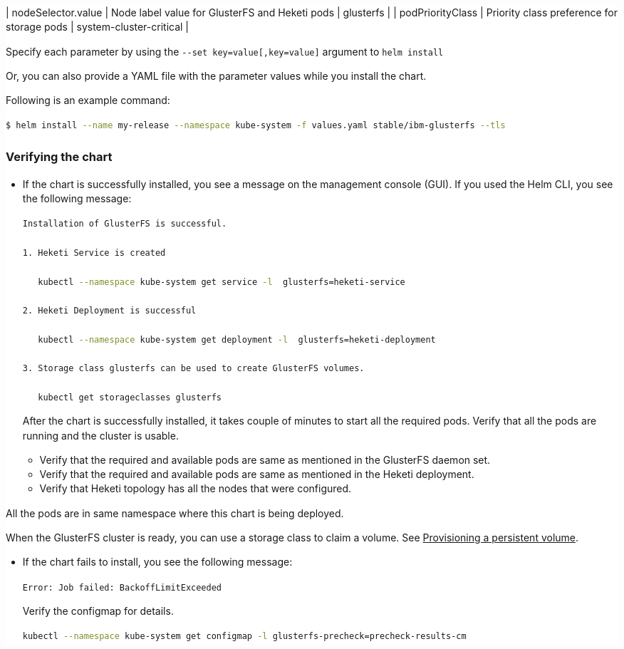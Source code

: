 | nodeSelector.value                       | Node label value for GlusterFS and Heketi pods               | glusterfs                                                                                                                                            |
| podPriorityClass                         | Priority class preference for storage pods                   | system-cluster-critical                                                                                                                              |

Specify each parameter by using the `--set key=value[,key=value]` argument to `helm install`

Or, you can also provide a YAML file with the parameter values while you install the chart.

Following is an example command:

```bash
$ helm install --name my-release --namespace kube-system -f values.yaml stable/ibm-glusterfs --tls
```

### Verifying the chart

- If the chart is successfully installed, you see a message on the management console (GUI). If you used the Helm CLI, you see the following message:

  ```bash
  Installation of GlusterFS is successful.

  1. Heketi Service is created

     kubectl --namespace kube-system get service -l  glusterfs=heketi-service

  2. Heketi Deployment is successful

     kubectl --namespace kube-system get deployment -l  glusterfs=heketi-deployment

  3. Storage class glusterfs can be used to create GlusterFS volumes.

     kubectl get storageclasses glusterfs
  ```

  After the chart is successfully installed, it takes couple of minutes to start all the required pods. Verify that all the pods are running and the cluster is usable.

  - Verify that the required and available pods are same as mentioned in the GlusterFS daemon set.
  - Verify that the required and available pods are same as mentioned in the Heketi deployment.
  - Verify that Heketi topology has all the nodes that were configured.

All the pods are in same namespace where this chart is being deployed.

When the GlusterFS cluster is ready, you can use a storage class to claim a volume. See [Provisioning a persistent volume](#pvc).

- If the chart fails to install, you see the following message:

  ```bash
  Error: Job failed: BackoffLimitExceeded
  ```

  Verify the configmap for details.

  ```bash
  kubectl --namespace kube-system get configmap -l glusterfs-precheck=precheck-results-cm
  ```
